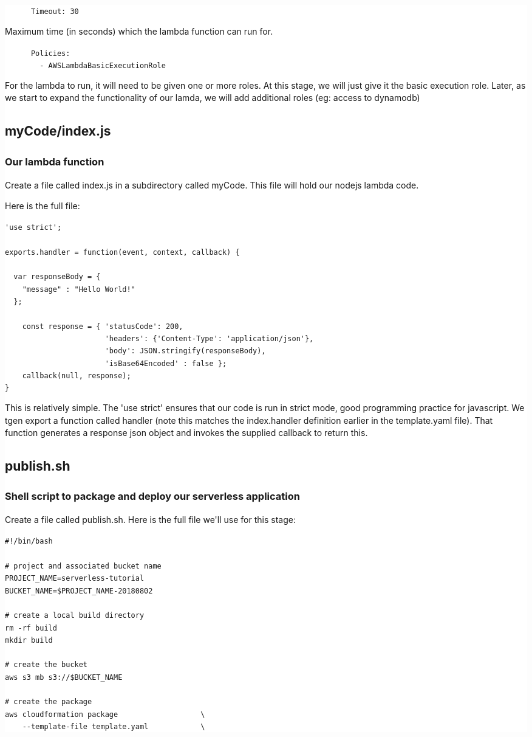 ```
      Timeout: 30
```
Maximum time (in seconds) which the lambda function can run for. 

```
      Policies:
        - AWSLambdaBasicExecutionRole
```
For the lambda to run, it will need to be given one or more roles. At this stage, we will just give it
the basic execution role. Later, as we start to expand the functionality of our lamda, we will add additional roles (eg: access to dynamodb)


## myCode/index.js    
### Our lambda function
Create a file called index.js in a subdirectory called myCode. This file will hold our nodejs lambda code.

Here is the full file:
```
'use strict';

exports.handler = function(event, context, callback) {

  var responseBody = {
    "message" : "Hello World!"
  };

    const response = { 'statusCode': 200, 
                       'headers': {'Content-Type': 'application/json'},
                       'body': JSON.stringify(responseBody),
                       'isBase64Encoded' : false };
    callback(null, response);
}
```

This is relatively simple. The 'use strict' ensures that our code is run in strict mode, good programming practice for javascript. We tgen export a function called handler (note this matches the index.handler definition earlier in the template.yaml file). That function generates a response json object and invokes the supplied callback to return this.

## publish.sh    
### Shell script to package and deploy our serverless application
Create a file called publish.sh. Here is the full file we'll use for this stage:
```
#!/bin/bash

# project and associated bucket name
PROJECT_NAME=serverless-tutorial
BUCKET_NAME=$PROJECT_NAME-20180802

# create a local build directory
rm -rf build
mkdir build

# create the bucket
aws s3 mb s3://$BUCKET_NAME 

# create the package
aws cloudformation package                   \
    --template-file template.yaml            \
```